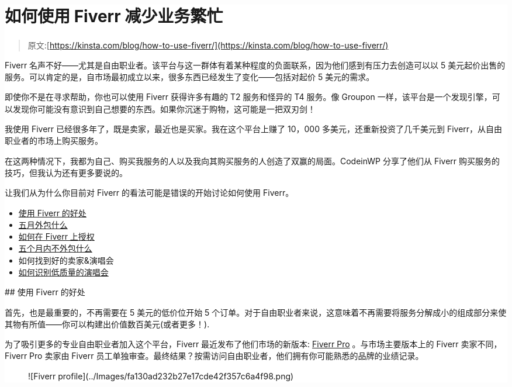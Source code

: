 # 如何使用 Fiverr 减少业务繁忙

> 原文:[https://kinsta.com/blog/how-to-use-fiverr/](https://kinsta.com/blog/how-to-use-fiverr/)

Fiverr 名声不好——尤其是自由职业者。该平台与这一群体有着某种程度的负面联系，因为他们感到有压力去创造可以以 5 美元起价出售的服务。可以肯定的是，自市场最初成立以来，很多东西已经发生了变化——包括对起价 5 美元的需求。

即使你不是在寻求帮助，你也可以使用 Fiverr 获得许多有趣的 T2 服务和怪异的 T4 服务。像 Groupon 一样，该平台是一个发现引擎，可以发现你可能没有意识到自己想要的东西。如果你沉迷于购物，这可能是一把双刃剑！

我使用 Fiverr 已经很多年了，既是卖家，最近也是买家。我在这个平台上赚了 10，000 多美元，还重新投资了几千美元到 Fiverr，从自由职业者的市场上购买服务。

在这两种情况下，我都为自己、购买我服务的人以及我向其购买服务的人创造了双赢的局面。CodeinWP 分享了他们从 Fiverr 购买服务的技巧，但我认为还有更多要说的。

让我们从为什么你目前对 Fiverr 的看法可能是错误的开始讨论如何使用 Fiverr。

*   [使用 Fiverr 的好处](#pros-of-fiverr)
*   [五月外包什么](#outsource-fiverr)
*   [如何在 Fiverr 上授权](#delegate-fiverr)
*   [五个月内不外包什么](#what-not-to-outsource-fiverr)
*   如何找到好的卖家&演唱会
*   [如何识别低质量的演唱会](#spot-low-quality-fiverr-gigs)

 <kinsta-advanced-cta language="en_US" type-int-post="28258" type-int-position="0">## 使用 Fiverr 的好处

首先，也是最重要的，不再需要在 5 美元的低价位开始 5 个订单。对于自由职业者来说，这意味着不再需要将服务分解成小的组成部分来使其物有所值——你可以构建出价值数百美元(或者更多！).

为了吸引更多的专业自由职业者加入这个平台，Fiverr 最近发布了他们市场的新版本: [Fiverr Pro](https://www.fiverr.com/pro) 。与市场主要版本上的 Fiverr 卖家不同，Fiverr Pro 卖家由 Fiverr 员工单独审查。最终结果？按需访问自由职业者，他们拥有你可能熟悉的品牌的业绩记录。

<link rel="stylesheet" href="https://kinsta.com/wp-content/themes/kinsta/dist/components/ctas/cta-mini.css?ver=2e932b8aba3918bfb818">

<aside class="sidebar-cta">

<form id="cta-mini-competition-form" class="cta-mini__content cta-mini__content--comparison" action="https://kinsta.com/kinsta-alternatives/" method="post"><video src="https://kinsta.com/wp-content/themes/kinsta/images/components/sidebar-cta/podium.mp4" loading="lazy" width="298" height="170" aria-hidden="true" loop="true" autoplay="true" playsinline="true" muted="true" disablepictureinpicture="true"><label for="cta-mini-competitors">See how Kinsta stacks up against the competition.</label> <select name="cta-mini-competitors" id="cta-mini-competitors"><option value="">Select your provider</option> <option value="https://kinsta.com/wp-engine-alternative/">WP Engine</option> <option value="https://kinsta.com/siteground-alternative/">SiteGround</option> <option value="https://kinsta.com/godaddy-alternative/">GoDaddy</option> <option value="https://kinsta.com/bluehost-alternative/">Bluehost</option> <option value="https://kinsta.com/flywheel-hosting-alternative/">Flywheel</option> <option value="https://kinsta.com/hostgator-alternative/">HostGator</option> <option value="https://kinsta.com/cloudways-alternative/">Cloudways</option> <option value="https://kinsta.com/aws-alternative/">AWS</option> <option value="https://kinsta.com/digitalocean-alternative/">Digital Ocean</option> <option value="https://kinsta.com/dreamhost-alternative/">DreamHost</option> <option value="https://kinsta.com/kinsta-alternatives/">Other</option></select> <button class="button" type="submit" data-track-ga-category="sidebar-cta" data-track-ga-label="variation_comparison">Compare</button></video></form>

</aside>

<figure id="attachment_28473" aria-describedby="caption-attachment-28473" style="width: 1164px" class="wp-caption aligncenter">![Fiverr profile](../Images/fa130ad232b27e17cde42f357c6a4f98.png)
